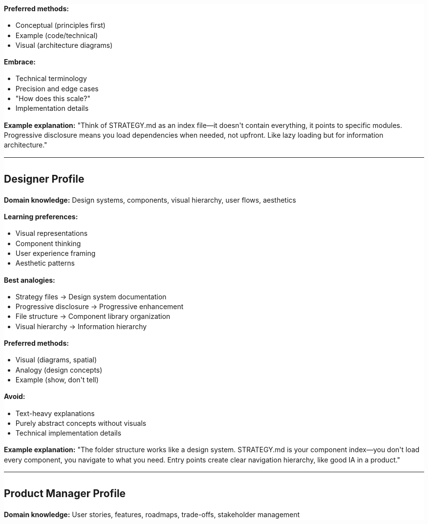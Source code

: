 **Preferred methods:**
- Conceptual (principles first)
- Example (code/technical)
- Visual (architecture diagrams)

**Embrace:**
- Technical terminology
- Precision and edge cases
- "How does this scale?"
- Implementation details

**Example explanation:**
"Think of STRATEGY.md as an index file—it doesn't contain everything, it points to specific modules. Progressive disclosure means you load dependencies when needed, not upfront. Like lazy loading but for information architecture."

---

## Designer Profile

**Domain knowledge:** Design systems, components, visual hierarchy, user flows, aesthetics

**Learning preferences:**
- Visual representations
- Component thinking
- User experience framing
- Aesthetic patterns

**Best analogies:**
- Strategy files → Design system documentation
- Progressive disclosure → Progressive enhancement
- File structure → Component library organization
- Visual hierarchy → Information hierarchy

**Preferred methods:**
- Visual (diagrams, spatial)
- Analogy (design concepts)
- Example (show, don't tell)

**Avoid:**
- Text-heavy explanations
- Purely abstract concepts without visuals
- Technical implementation details

**Example explanation:**
"The folder structure works like a design system. STRATEGY.md is your component index—you don't load every component, you navigate to what you need. Entry points create clear navigation hierarchy, like good IA in a product."

---

## Product Manager Profile

**Domain knowledge:** User stories, features, roadmaps, trade-offs, stakeholder management
